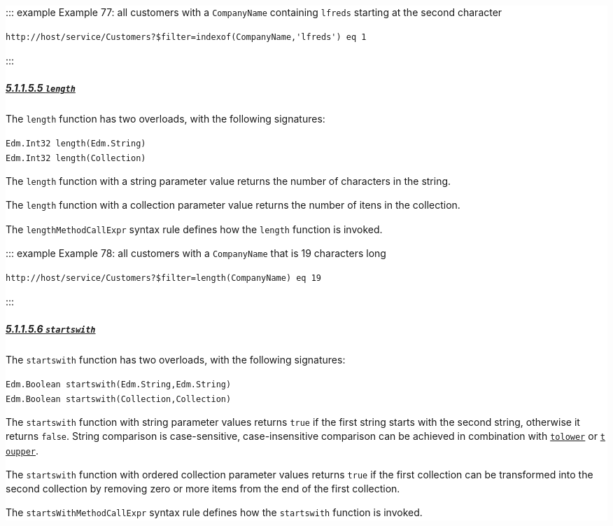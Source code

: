 ::: example
Example 77: all customers with a `CompanyName` containing `lfreds`
starting at the second character
```
http://host/service/Customers?$filter=indexof(CompanyName,'lfreds') eq 1
```
:::

##### <a id="length" href="#length">5.1.1.5.5 `length`</a>

The `length` function has two overloads, with the following signatures:

```
Edm.Int32 length(Edm.String)
Edm.Int32 length(Collection)
```

The `length` function with a string parameter value returns the number
of characters in the string.

The `length` function with a collection parameter value returns the
number of itens in the collection.

The `lengthMethodCallExpr` syntax rule defines how the `length` function
is invoked.

::: example
Example 78: all customers with a `CompanyName` that is 19 characters
long
```
http://host/service/Customers?$filter=length(CompanyName) eq 19
```
:::

##### <a id="startswith" href="#startswith">5.1.1.5.6 `startswith`</a>

The `startswith` function has two overloads, with the following
signatures:

```
Edm.Boolean startswith(Edm.String,Edm.String)
Edm.Boolean startswith(Collection,Collection)
```

The `startswith` function with string parameter values returns `true` if
the first string starts with the second string, otherwise it returns
`false`. String comparison is case-sensitive, case-insensitive comparison
can be achieved in combination with [`tolower`](#tolower) or
[`toupper`](#toupper).

The `startswith` function with ordered collection parameter values
returns `true` if the first collection can be transformed into the second
collection by removing zero or more items from the end of the first
collection.

The `startsWithMethodCallExpr` syntax rule defines how the `startswith`
function is invoked.
